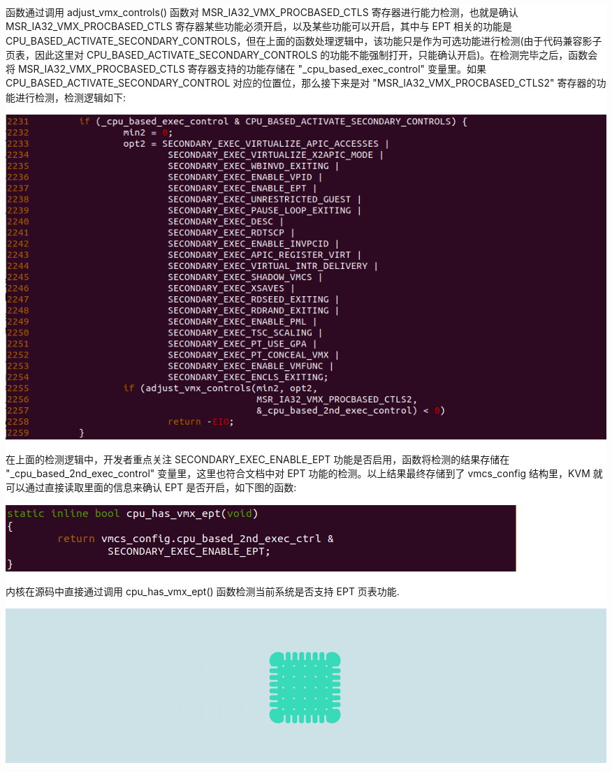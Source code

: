 函数通过调用 adjust_vmx_controls() 函数对 MSR_IA32_VMX_PROCBASED_CTLS 寄存器进行能力检测，也就是确认 MSR_IA32_VMX_PROCBASED_CTLS 寄存器某些功能必须开启，以及某些功能可以开启，其中与 EPT 相关的功能是 CPU_BASED_ACTIVATE_SECONDARY_CONTROLS，但在上面的函数处理逻辑中，该功能只是作为可选功能进行检测(由于代码兼容影子页表，因此这里对 CPU_BASED_ACTIVATE_SECONDARY_CONTROLS 的功能不能强制打开，只能确认开启)。在检测完毕之后，函数会将 MSR_IA32_VMX_PROCBASED_CTLS 寄存器支持的功能存储在 "\_cpu_based_exec_control" 变量里。如果 CPU_BASED_ACTIVATE_SECONDARY_CONTROL 对应的位置位，那么接下来是对 "MSR_IA32_VMX_PROCBASED_CTLS2" 寄存器的功能进行检测，检测逻辑如下:

![](/assets/PDB/HK/HK000718.png)

在上面的检测逻辑中，开发者重点关注 SECONDARY_EXEC_ENABLE_EPT 功能是否启用，函数将检测的结果存储在 "\_cpu_based_2nd_exec_control" 变量里，这里也符合文档中对 EPT 功能的检测。以上结果最终存储到了 vmcs_config 结构里，KVM 就可以通过直接读取里面的信息来确认 EPT 是否开启，如下图的函数:

![](/assets/PDB/HK/HK000712.png)

内核在源码中直接通过调用 cpu_has_vmx_ept() 函数检测当前系统是否支持 EPT 页表功能.

![](/assets/PDB/BiscuitOS/kernel/IND000100.png)
